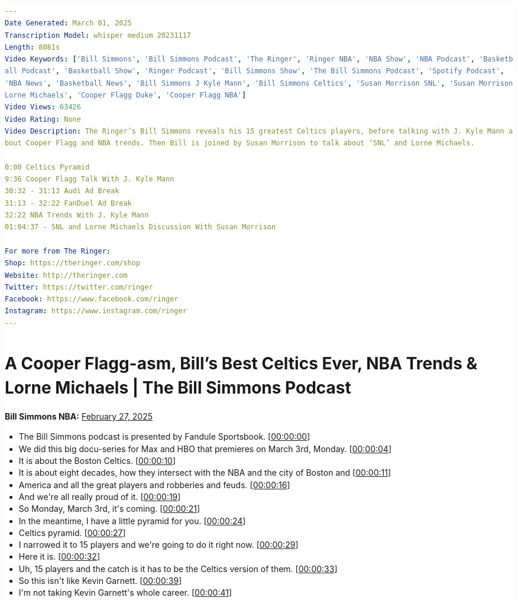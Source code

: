 ```yaml
---
Date Generated: March 01, 2025
Transcription Model: whisper medium 20231117
Length: 8081s
Video Keywords: ['Bill Simmons', 'Bill Simmons Podcast', 'The Ringer', 'Ringer NBA', 'NBA Show', 'NBA Podcast', 'Basketball Podcast', 'Basketball Show', 'Ringer Podcast', 'Bill Simmons Show', 'The Bill Simmons Podcast', 'Spotify Podcast', 'NBA News', 'Basketball News', 'Bill Simmons J Kyle Mann', 'Bill Simmons Celtics', 'Susan Morrison SNL', 'Susan Morrison Lorne Michaels', 'Cooper Flagg Duke', 'Cooper Flagg NBA']
Video Views: 63426
Video Rating: None
Video Description: The Ringer’s Bill Simmons reveals his 15 greatest Celtics players, before talking with J. Kyle Mann about Cooper Flagg and NBA trends. Then Bill is joined by Susan Morrison to talk about ‘SNL’ and Lorne Michaels.

0:00 Celtics Pyramid
9:36 Cooper Flagg Talk With J. Kyle Mann
30:32 - 31:13 Audi Ad Break
31:13 - 32:22 FanDuel Ad Break
32:22 NBA Trends With J. Kyle Mann
01:04:37 - SNL and Lorne Michaels Discussion With Susan Morrison

For more from The Ringer:
Shop: https://theringer.com/shop
Website: http://theringer.com
Twitter: https://twitter.com/ringer
Facebook: https://www.facebook.com/ringer
Instagram: https://www.instagram.com/ringer
---
```


# A Cooper Flagg-asm, Bill’s Best Celtics Ever, NBA Trends & Lorne Michaels | The Bill Simmons Podcast
**Bill Simmons NBA:** [February 27, 2025](https://www.youtube.com/watch?v=tok0yQqRYxw)
*  The Bill Simmons podcast is presented by Fandule Sportsbook. [[00:00:00](https://www.youtube.com/watch?v=tok0yQqRYxw&t=0.0s)]
*  We did this big docu-series for Max and HBO that premieres on March 3rd, Monday. [[00:00:04](https://www.youtube.com/watch?v=tok0yQqRYxw&t=4.12s)]
*  It is about the Boston Celtics. [[00:00:10](https://www.youtube.com/watch?v=tok0yQqRYxw&t=10.08s)]
*  It is about eight decades, how they intersect with the NBA and the city of Boston and [[00:00:11](https://www.youtube.com/watch?v=tok0yQqRYxw&t=11.76s)]
*  America and all the great players and robberies and feuds. [[00:00:16](https://www.youtube.com/watch?v=tok0yQqRYxw&t=16.8s)]
*  And we're all really proud of it. [[00:00:19](https://www.youtube.com/watch?v=tok0yQqRYxw&t=19.76s)]
*  So Monday, March 3rd, it's coming. [[00:00:21](https://www.youtube.com/watch?v=tok0yQqRYxw&t=21.44s)]
*  In the meantime, I have a little pyramid for you. [[00:00:24](https://www.youtube.com/watch?v=tok0yQqRYxw&t=24.560000000000002s)]
*  Celtics pyramid. [[00:00:27](https://www.youtube.com/watch?v=tok0yQqRYxw&t=27.68s)]
*  I narrowed it to 15 players and we're going to do it right now. [[00:00:29](https://www.youtube.com/watch?v=tok0yQqRYxw&t=29.32s)]
*  Here it is. [[00:00:32](https://www.youtube.com/watch?v=tok0yQqRYxw&t=32.160000000000004s)]
*  Uh, 15 players and the catch is it has to be the Celtics version of them. [[00:00:33](https://www.youtube.com/watch?v=tok0yQqRYxw&t=33.36s)]
*  So this isn't like Kevin Garnett. [[00:00:39](https://www.youtube.com/watch?v=tok0yQqRYxw&t=39.92s)]
*  I'm not taking Kevin Garnett's whole career. [[00:00:41](https://www.youtube.com/watch?v=tok0yQqRYxw&t=41.52s)]